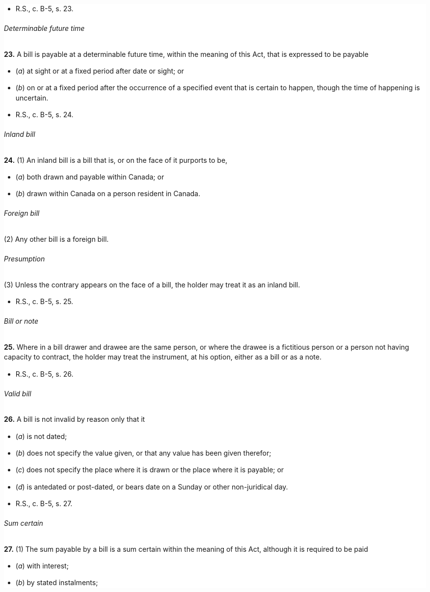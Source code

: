   * R.S., c. B-5, s. 23.

###### Determinable future time

**23.** A bill is payable at a determinable future time, within the meaning of this Act, that is expressed to be payable

  * (_a_) at sight or at a fixed period after date or sight; or

  * (_b_) on or at a fixed period after the occurrence of a specified event that is certain to happen, though the time of happening is uncertain.

  * R.S., c. B-5, s. 24.

###### Inland bill

**24.** (1) An inland bill is a bill that is, or on the face of it purports to be,

  * (_a_) both drawn and payable within Canada; or

  * (_b_) drawn within Canada on a person resident in Canada.

###### Foreign bill

(2) Any other bill is a foreign bill.

###### Presumption

(3) Unless the contrary appears on the face of a bill, the holder may treat it as an inland bill.

  * R.S., c. B-5, s. 25.

###### Bill or note

**25.** Where in a bill drawer and drawee are the same person, or where the drawee is a fictitious person or a person not having capacity to contract, the holder may treat the instrument, at his option, either as a bill or as a note.

  * R.S., c. B-5, s. 26.

###### Valid bill

**26.** A bill is not invalid by reason only that it

  * (_a_) is not dated;

  * (_b_) does not specify the value given, or that any value has been given therefor;

  * (_c_) does not specify the place where it is drawn or the place where it is payable; or

  * (_d_) is antedated or post-dated, or bears date on a Sunday or other non-juridical day.

  * R.S., c. B-5, s. 27.

###### Sum certain

**27.** (1) The sum payable by a bill is a sum certain within the meaning of this Act, although it is required to be paid

  * (_a_) with interest;

  * (_b_) by stated instalments;
